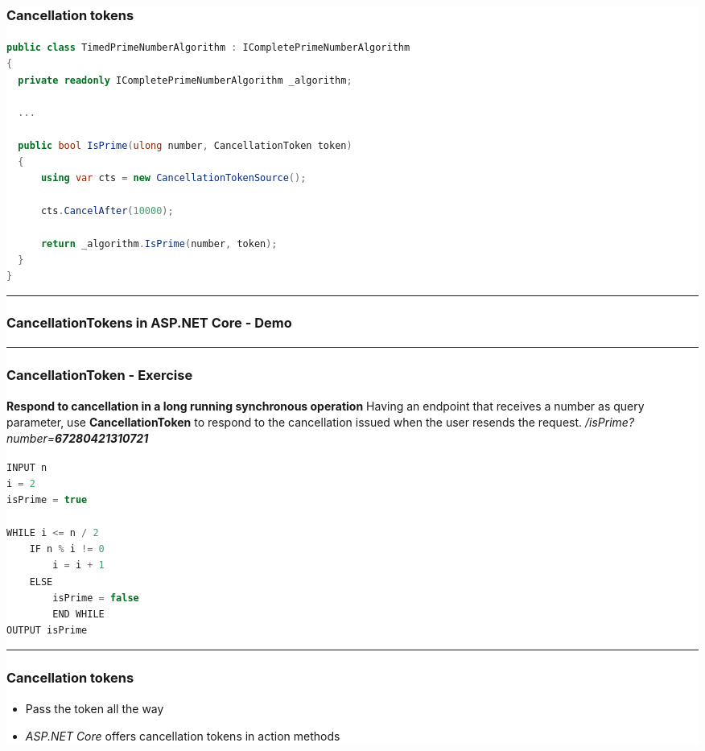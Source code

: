 
### Cancellation tokens

```c#
public class TimedPrimeNumberAlgorithm : ICompletePrimeNumberAlgorithm
{
  private readonly ICompletePrimeNumberAlgorithm _algorithm;

  ...

  public bool IsPrime(ulong number, CancellationToken token)
  {
      using var cts = new CancellationTokenSource();

      cts.CancelAfter(10000);

      return _algorithm.IsPrime(number, token);
  }
}
```

---
### CancellationTokens in ASP.NET Core - Demo

---
### CancellationToken - Exercise

**Respond to cancellation in a long running synchronous operation**
Having an endpoint that receives a number as query parameter, use **CancellationToken** to respond to the cancellation issued when the user resends the request.
*/isPrime?number=__67280421310721__*

```c
INPUT n
i = 2
isPrime = true

WHILE i <= n / 2
    IF n % i != 0
        i = i + 1
    ELSE
        isPrime = false
        END WHILE
OUTPUT isPrime
```

---
 ### Cancellation tokens

- Pass the token all the way

- *ASP.NET Core* offers cancellation tokens in action methods
